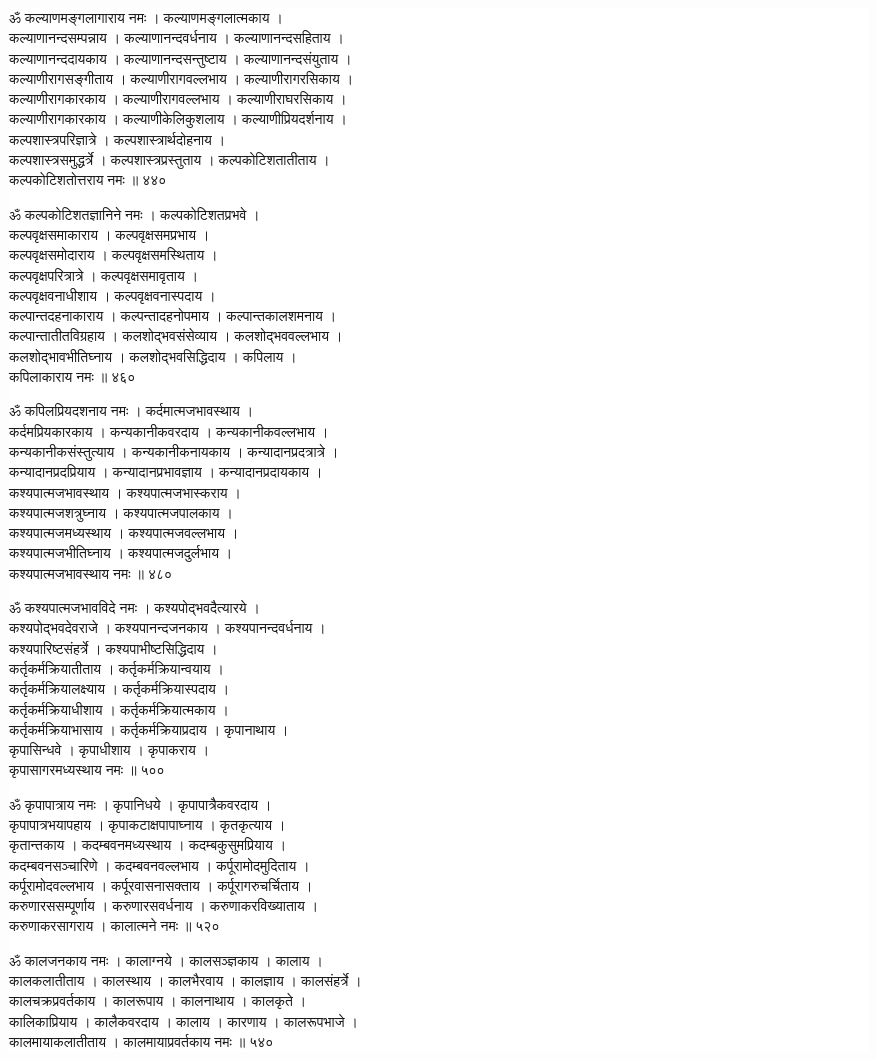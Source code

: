 ॐ कल्याणमङ्गलागाराय नमः । कल्याणमङ्गलात्मकाय ।  
कल्याणानन्दसम्पन्नाय । कल्याणानन्दवर्धनाय । कल्याणानन्दसहिताय ।  
कल्याणानन्ददायकाय । कल्याणानन्दसन्तुष्टाय । कल्याणानन्दसंयुताय ।  
कल्याणीरागसङ्गीताय ।  कल्याणीरागवल्लभाय । कल्याणीरागरसिकाय ।  
कल्याणीरागकारकाय । कल्याणीरागवल्लभाय । कल्याणीराघरसिकाय ।  
कल्याणीरागकारकाय । कल्याणीकेलिकुशलाय । कल्याणीप्रियदर्शनाय ।  
कल्पशास्त्रपरिज्ञात्रे । कल्पशास्त्रार्थदोहनाय ।  
कल्पशास्त्रसमुद्धर्त्रे । कल्पशास्त्रप्रस्तुताय । कल्पकोटिशतातीताय ।  
कल्पकोटिशतोत्तराय नमः ॥ ४४०  
  
ॐ कल्पकोटिशतज्ञानिने नमः । कल्पकोटिशतप्रभवे ।  
कल्पवृक्षसमाकाराय । कल्पवृक्षसमप्रभाय ।  
कल्पवृक्षसमोदाराय । कल्पवृक्षसमस्थिताय ।  
कल्पवृक्षपरित्रात्रे । कल्पवृक्षसमावृताय ।  
कल्पवृक्षवनाधीशाय । कल्पवृक्षवनास्पदाय ।  
कल्पान्तदहनाकाराय । कल्पन्तादहनोपमाय । कल्पान्तकालशमनाय ।  
कल्पान्तातीतविग्रहाय । कलशोद्भवसंसेव्याय । कलशोद्भववल्लभाय ।  
कलशोद्भावभीतिघ्नाय । कलशोद्भवसिद्धिदाय । कपिलाय ।  
कपिलाकाराय नमः ॥ ४६०  
  
ॐ कपिलप्रियदशनाय नमः । कर्दमात्मजभावस्थाय ।  
कर्दमप्रियकारकाय । कन्यकानीकवरदाय । कन्यकानीकवल्लभाय ।  
कन्यकानीकसंस्तुत्याय । कन्यकानीकनायकाय । कन्यादानप्रदत्रात्रे ।  
कन्यादानप्रदप्रियाय । कन्यादानप्रभावज्ञाय । कन्यादानप्रदायकाय ।  
कश्यपात्मजभावस्थाय । कश्यपात्मजभास्कराय ।  
कश्यपात्मजशत्रुघ्नाय । कश्यपात्मजपालकाय ।  
कश्यपात्मजमध्यस्थाय । कश्यपात्मजवल्लभाय ।  
कश्यपात्मजभीतिघ्नाय । कश्यपात्मजदुर्लभाय ।  
कश्यपात्मजभावस्थाय नमः ॥ ४८०  
  
ॐ कश्यपात्मजभावविदे नमः । कश्यपोद्भवदैत्यारये ।  
कश्यपोद्भवदेवराजे । कश्यपानन्दजनकाय । कश्यपानन्दवर्धनाय ।  
कश्यपारिष्टसंहर्त्रे । कश्यपाभीष्टसिद्धिदाय ।  
कर्तृकर्मक्रियातीताय । कर्तृकर्मक्रियान्वयाय ।  
कर्तृकर्मक्रियालक्ष्याय । कर्तृकर्मक्रियास्पदाय ।  
कर्तृकर्मक्रियाधीशाय । कर्तृकर्मक्रियात्मकाय ।  
कर्तृकर्मक्रियाभासाय । कर्तृकर्मक्रियाप्रदाय । कृपानाथाय ।  
कृपासिन्धवे । कृपाधीशाय । कृपाकराय ।  
कृपासागरमध्यस्थाय नमः ॥ ५००  
  
ॐ कृपापात्राय नमः । कृपानिधये । कृपापात्रैकवरदाय ।  
कृपापात्रभयापहाय । कृपाकटाक्षपापाघ्नाय । कृतकृत्याय ।  
कृतान्तकाय । कदम्बवनमध्यस्थाय । कदम्बकुसुमप्रियाय ।  
कदम्बवनसञ्चारिणे । कदम्बवनवल्लभाय । कर्पूरामोदमुदिताय ।  
कर्पूरामोदवल्लभाय । कर्पूरवासनासक्ताय । कर्पूरागरुचर्चिताय ।  
करुणारससम्पूर्णाय । करुणारसवर्धनाय । करुणाकरविख्याताय ।  
करुणाकरसागराय । कालात्मने नमः ॥ ५२०  
  
ॐ कालजनकाय नमः । कालाग्नये । कालसञ्ज्ञकाय । कालाय ।  
कालकलातीताय । कालस्थाय । कालभैरवाय । कालज्ञाय । कालसंहर्त्रे ।  
कालचक्रप्रवर्तकाय । कालरूपाय । कालनाथाय । कालकृते ।  
कालिकाप्रियाय । कालैकवरदाय । कालाय । कारणाय । कालरूपभाजे ।  
कालमायाकलातीताय । कालमायाप्रवर्तकाय नमः ॥ ५४०  
  